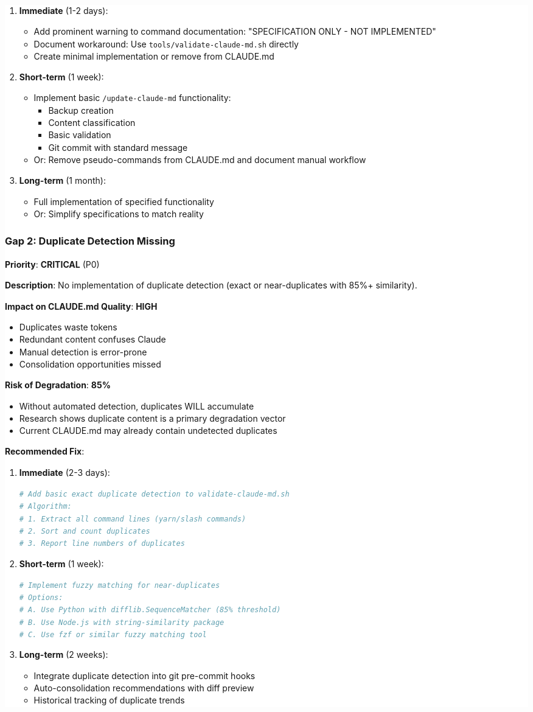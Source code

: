 1. **Immediate** (1-2 days):
   - Add prominent warning to command documentation: "SPECIFICATION ONLY - NOT IMPLEMENTED"
   - Document workaround: Use `tools/validate-claude-md.sh` directly
   - Create minimal implementation or remove from CLAUDE.md

2. **Short-term** (1 week):
   - Implement basic `/update-claude-md` functionality:
     - Backup creation
     - Content classification
     - Basic validation
     - Git commit with standard message
   - Or: Remove pseudo-commands from CLAUDE.md and document manual workflow

3. **Long-term** (1 month):
   - Full implementation of specified functionality
   - Or: Simplify specifications to match reality

### Gap 2: Duplicate Detection Missing

**Priority**: **CRITICAL** (P0)

**Description**: No implementation of duplicate detection (exact or near-duplicates with 85%+ similarity).

**Impact on CLAUDE.md Quality**: **HIGH**
- Duplicates waste tokens
- Redundant content confuses Claude
- Manual detection is error-prone
- Consolidation opportunities missed

**Risk of Degradation**: **85%**
- Without automated detection, duplicates WILL accumulate
- Research shows duplicate content is a primary degradation vector
- Current CLAUDE.md may already contain undetected duplicates

**Recommended Fix**:

1. **Immediate** (2-3 days):
   ```bash
   # Add basic exact duplicate detection to validate-claude-md.sh
   # Algorithm:
   # 1. Extract all command lines (yarn/slash commands)
   # 2. Sort and count duplicates
   # 3. Report line numbers of duplicates
   ```

2. **Short-term** (1 week):
   ```bash
   # Implement fuzzy matching for near-duplicates
   # Options:
   # A. Use Python with difflib.SequenceMatcher (85% threshold)
   # B. Use Node.js with string-similarity package
   # C. Use fzf or similar fuzzy matching tool
   ```

3. **Long-term** (2 weeks):
   - Integrate duplicate detection into git pre-commit hooks
   - Auto-consolidation recommendations with diff preview
   - Historical tracking of duplicate trends
